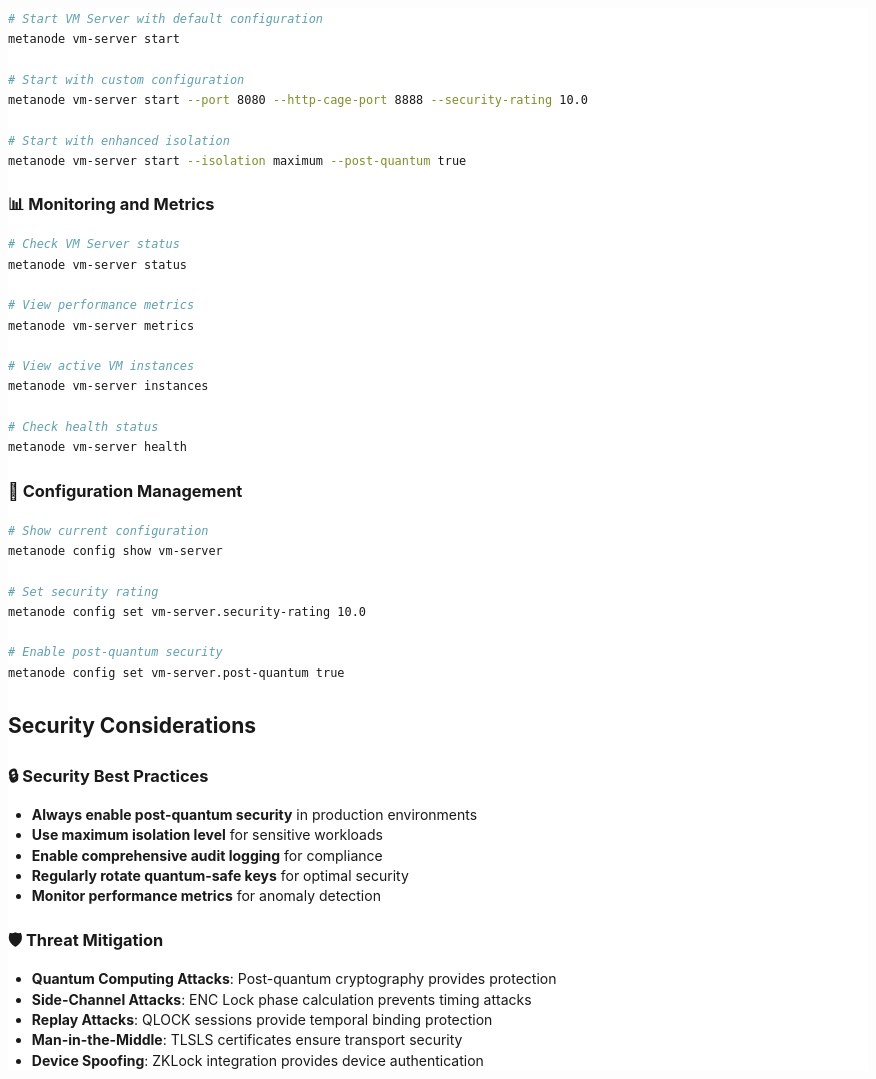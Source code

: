```bash
# Start VM Server with default configuration
metanode vm-server start

# Start with custom configuration
metanode vm-server start --port 8080 --http-cage-port 8888 --security-rating 10.0

# Start with enhanced isolation
metanode vm-server start --isolation maximum --post-quantum true
```

### 📊 **Monitoring and Metrics**

```bash
# Check VM Server status
metanode vm-server status

# View performance metrics
metanode vm-server metrics

# View active VM instances
metanode vm-server instances

# Check health status
metanode vm-server health
```

### 🔧 **Configuration Management**

```bash
# Show current configuration
metanode config show vm-server

# Set security rating
metanode config set vm-server.security-rating 10.0

# Enable post-quantum security
metanode config set vm-server.post-quantum true
```

## Security Considerations

### 🔒 **Security Best Practices**
- **Always enable post-quantum security** in production environments
- **Use maximum isolation level** for sensitive workloads
- **Enable comprehensive audit logging** for compliance
- **Regularly rotate quantum-safe keys** for optimal security
- **Monitor performance metrics** for anomaly detection

### 🛡️ **Threat Mitigation**
- **Quantum Computing Attacks**: Post-quantum cryptography provides protection
- **Side-Channel Attacks**: ENC Lock phase calculation prevents timing attacks
- **Replay Attacks**: QLOCK sessions provide temporal binding protection
- **Man-in-the-Middle**: TLSLS certificates ensure transport security
- **Device Spoofing**: ZKLock integration provides device authentication
